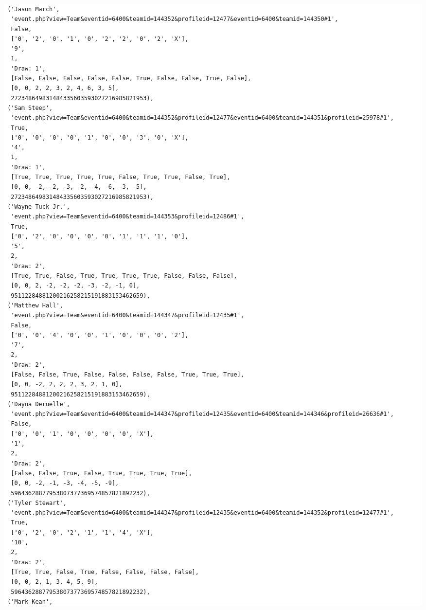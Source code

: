      ('Jason March',
      'event.php?view=Team&eventid=6400&teamid=144352&profileid=12477&eventid=6400&teamid=144350#1',
      False,
      ['0', '2', '0', '1', '0', '2', '2', '0', '2', 'X'],
      '9',
      1,
      'Draw: 1',
      [False, False, False, False, False, True, False, False, True, False],
      [0, 0, 2, 2, 3, 2, 4, 6, 3, 5],
      272348649831484335603593027216985821953),
     ('Sam Steep',
      'event.php?view=Team&eventid=6400&teamid=144352&profileid=12477&eventid=6400&teamid=144351&profileid=25978#1',
      True,
      ['0', '0', '0', '0', '1', '0', '0', '3', '0', 'X'],
      '4',
      1,
      'Draw: 1',
      [True, True, True, True, True, False, True, True, False, True],
      [0, 0, -2, -2, -3, -2, -4, -6, -3, -5],
      272348649831484335603593027216985821953),
     ('Wayne Tuck Jr.',
      'event.php?view=Team&eventid=6400&teamid=144353&profileid=12486#1',
      True,
      ['0', '2', '0', '0', '0', '0', '1', '1', '1', '0'],
      '5',
      2,
      'Draw: 2',
      [True, True, False, True, True, True, True, False, False, False],
      [0, 0, 2, -2, -2, -2, -3, -2, -1, 0],
      95112284881200216258215191883153462659),
     ('Matthew Hall',
      'event.php?view=Team&eventid=6400&teamid=144347&profileid=12435#1',
      False,
      ['0', '0', '4', '0', '0', '1', '0', '0', '0', '2'],
      '7',
      2,
      'Draw: 2',
      [False, False, True, False, False, False, False, True, True, True],
      [0, 0, -2, 2, 2, 2, 3, 2, 1, 0],
      95112284881200216258215191883153462659),
     ('Dayna Deruelle',
      'event.php?view=Team&eventid=6400&teamid=144347&profileid=12435&eventid=6400&teamid=144346&profileid=26636#1',
      False,
      ['0', '0', '1', '0', '0', '0', '0', 'X'],
      '1',
      2,
      'Draw: 2',
      [False, False, True, False, True, True, True, True],
      [0, 0, -2, -1, -3, -4, -5, -9],
      59643628877953807377369574857821892232),
     ('Tyler Stewart',
      'event.php?view=Team&eventid=6400&teamid=144347&profileid=12435&eventid=6400&teamid=144352&profileid=12477#1',
      True,
      ['0', '2', '0', '2', '1', '1', '4', 'X'],
      '10',
      2,
      'Draw: 2',
      [True, True, False, True, False, False, False, False],
      [0, 0, 2, 1, 3, 4, 5, 9],
      59643628877953807377369574857821892232),
     ('Mark Kean',
